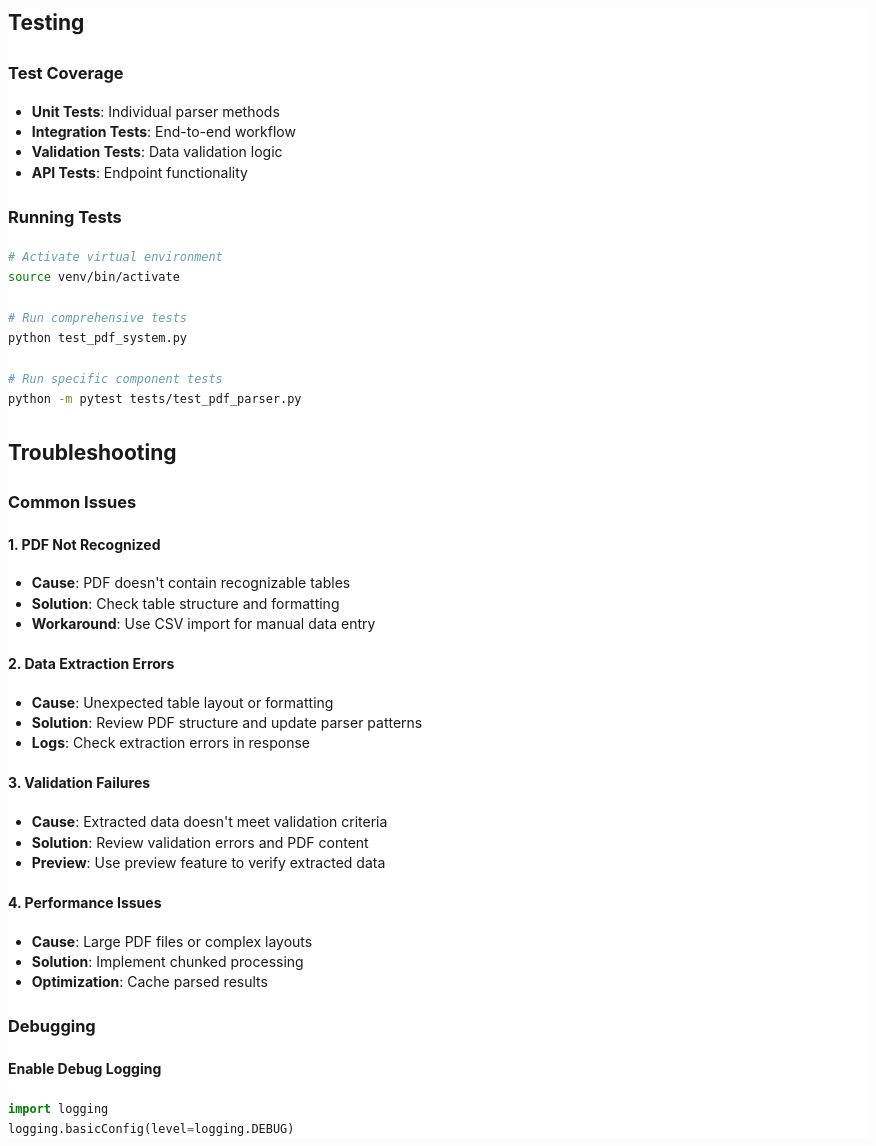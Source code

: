 ## Testing

### Test Coverage

- **Unit Tests**: Individual parser methods
- **Integration Tests**: End-to-end workflow
- **Validation Tests**: Data validation logic
- **API Tests**: Endpoint functionality

### Running Tests

```bash
# Activate virtual environment
source venv/bin/activate

# Run comprehensive tests
python test_pdf_system.py

# Run specific component tests
python -m pytest tests/test_pdf_parser.py
```

## Troubleshooting

### Common Issues

#### 1. PDF Not Recognized
- **Cause**: PDF doesn't contain recognizable tables
- **Solution**: Check table structure and formatting
- **Workaround**: Use CSV import for manual data entry

#### 2. Data Extraction Errors
- **Cause**: Unexpected table layout or formatting
- **Solution**: Review PDF structure and update parser patterns
- **Logs**: Check extraction errors in response

#### 3. Validation Failures
- **Cause**: Extracted data doesn't meet validation criteria
- **Solution**: Review validation errors and PDF content
- **Preview**: Use preview feature to verify extracted data

#### 4. Performance Issues
- **Cause**: Large PDF files or complex layouts
- **Solution**: Implement chunked processing
- **Optimization**: Cache parsed results

### Debugging

#### Enable Debug Logging
```python
import logging
logging.basicConfig(level=logging.DEBUG)
```
